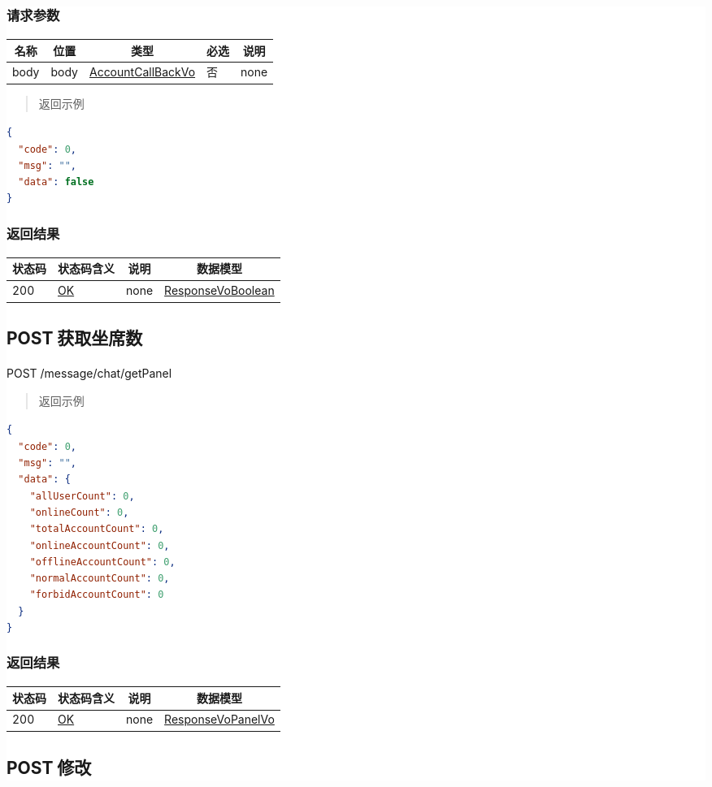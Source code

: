 ### 请求参数

|名称|位置|类型|必选|说明|
|---|---|---|---|---|
|body|body|[AccountCallBackVo](#schemaaccountcallbackvo)| 否 |none|

> 返回示例

```json
{
  "code": 0,
  "msg": "",
  "data": false
}
```

### 返回结果

|状态码|状态码含义|说明|数据模型|
|---|---|---|---|
|200|[OK](https://tools.ietf.org/html/rfc7231#section-6.3.1)|none|[ResponseVoBoolean](#schemaresponsevoboolean)|

## POST 获取坐席数

POST /message/chat/getPanel

> 返回示例

```json
{
  "code": 0,
  "msg": "",
  "data": {
    "allUserCount": 0,
    "onlineCount": 0,
    "totalAccountCount": 0,
    "onlineAccountCount": 0,
    "offlineAccountCount": 0,
    "normalAccountCount": 0,
    "forbidAccountCount": 0
  }
}
```

### 返回结果

|状态码|状态码含义|说明|数据模型|
|---|---|---|---|
|200|[OK](https://tools.ietf.org/html/rfc7231#section-6.3.1)|none|[ResponseVoPanelVo](#schemaresponsevopanelvo)|

## POST 修改
